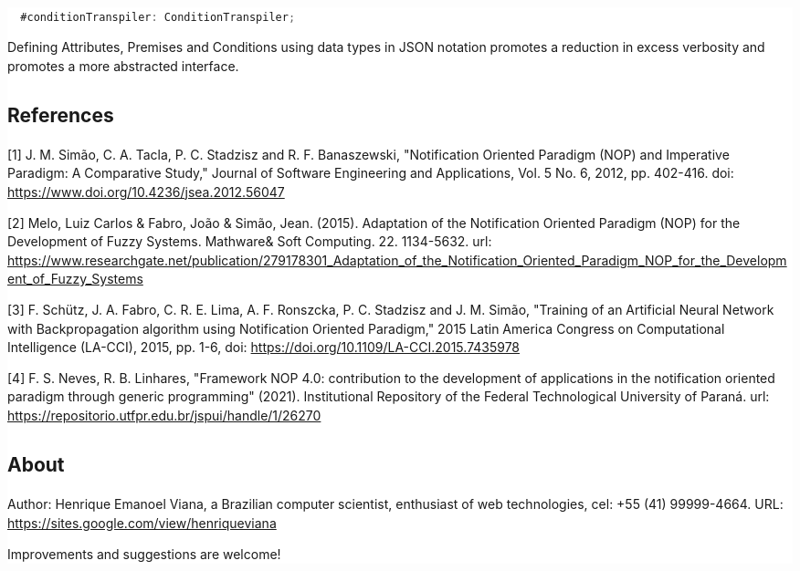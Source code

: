 ```typescript
  #conditionTranspiler: ConditionTranspiler;
```

Defining Attributes, Premises and Conditions using data types in JSON notation
promotes a reduction in excess verbosity and promotes a more abstracted
interface.

## References

<a id="1">[1]</a> J. M. Simão, C. A. Tacla, P. C. Stadzisz and R. F.
Banaszewski, "Notification Oriented Paradigm (NOP) and Imperative Paradigm: A
Comparative Study," Journal of Software Engineering and Applications, Vol. 5 No.
6, 2012, pp. 402-416. doi: https://www.doi.org/10.4236/jsea.2012.56047

<a id="2">[2]</a> Melo, Luiz Carlos & Fabro, João & Simão, Jean. (2015).
Adaptation of the Notification Oriented Paradigm (NOP) for the Development of
Fuzzy Systems. Mathware& Soft Computing. 22. 1134-5632. url:
https://www.researchgate.net/publication/279178301_Adaptation_of_the_Notification_Oriented_Paradigm_NOP_for_the_Development_of_Fuzzy_Systems

<a id="3">[3]</a> F. Schütz, J. A. Fabro, C. R. E. Lima, A. F. Ronszcka, P. C.
Stadzisz and J. M. Simão, "Training of an Artificial Neural Network with
Backpropagation algorithm using Notification Oriented Paradigm," 2015 Latin
America Congress on Computational Intelligence (LA-CCI), 2015, pp. 1-6, doi:
https://doi.org/10.1109/LA-CCI.2015.7435978

<a id="4">[4]</a> F. S. Neves, R. B. Linhares, "Framework NOP 4.0: contribution
to the development of applications in the notification oriented paradigm through
generic programming" (2021). Institutional Repository of the Federal
Technological University of Paraná. url:
https://repositorio.utfpr.edu.br/jspui/handle/1/26270

## About

Author: Henrique Emanoel Viana, a Brazilian computer scientist, enthusiast of
web technologies, cel: +55 (41) 99999-4664. URL:
https://sites.google.com/view/henriqueviana

Improvements and suggestions are welcome!
